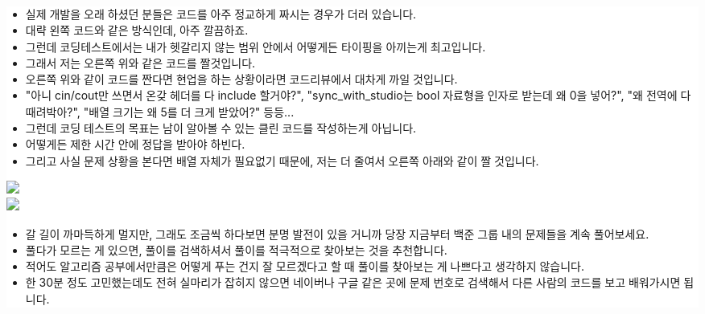 - 실제 개발을 오래 하셨던 분들은 코드를 아주 정교하게 짜시는 경우가 더러 있습니다.
- 대략 왼쪽 코드와 같은 방식인데, 아주 깔끔하죠.
- 그런데 코딩테스트에서는 내가 헷갈리지 않는 범위 안에서 어떻게든 타이핑을 아끼는게 최고입니다. 
- 그래서 저는 오른쪽 위와 같은 코드를 짤것입니다.
- 오른쪽 위와 같이 코드를 짠다면 현업을 하는 상황이라면 코드리뷰에서 대차게 까일 것입니다.
- "아니 cin/cout만 쓰면서 온갖 헤더를 다 include 할거야?", "sync_with_studio는 bool 자료형을 인자로 받는데 왜 0을 넣어?", "왜 전역에 다 때려박아?", "배열 크기는 왜 5를 더 크게 받았어?" 등등...
- 그런데 코딩 테스트의 목표는 남이 알아볼 수 있는 클린 코드를 작성하는게 아닙니다.
- 어떻게든 제한 시간 안에 정답을 받아야 하빈다. 
- 그리고 사실 문제 상황을 본다면 배열 자체가 필요없기 때문에, 저는 더 줄여서 오른쪽 아래와 같이 짤 것입니다. 

<img src="https://user-images.githubusercontent.com/83942393/135805625-663e83e4-6701-4df6-a52e-2f382d724891.png" width="80%"></img></br>
<img src="https://user-images.githubusercontent.com/83942393/135805645-03410f38-b42f-4e1c-ae2f-0494d8bcc614.png" width="80%"></img></br>

- 갈 길이 까마득하게 멀지만, 그래도 조금씩 하다보면 분명 발전이 있을 거니까 당장 지금부터 백준 그룹 내의 문제들을 계속 풀어보세요.
- 풀다가 모르는 게 있으면, 풀이를 검색하셔서 풀이를 적극적으로 찾아보는 것을 추천합니다.
- 적어도 알고리즘 공부에서만큼은 어떻게 푸는 건지 잘 모르겠다고 할 때 풀이를 찾아보는 게 나쁘다고 생각하지 않습니다.
- 한 30분 정도 고민했는데도 전혀 실마리가 잡히지 않으면 네이버나 구글 같은 곳에 문제 번호로 검색해서 다른 사람의 코드를 보고 배워가시면 됩니다. 


